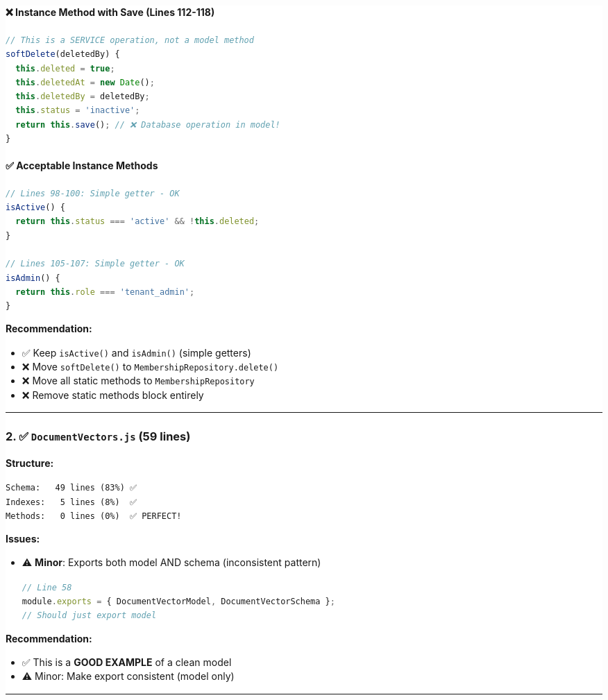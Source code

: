 #### ❌ **Instance Method with Save (Lines 112-118)**
```javascript
// This is a SERVICE operation, not a model method
softDelete(deletedBy) {
  this.deleted = true;
  this.deletedAt = new Date();
  this.deletedBy = deletedBy;
  this.status = 'inactive';
  return this.save(); // ❌ Database operation in model!
}
```

#### ✅ **Acceptable Instance Methods**
```javascript
// Lines 98-100: Simple getter - OK
isActive() {
  return this.status === 'active' && !this.deleted;
}

// Lines 105-107: Simple getter - OK
isAdmin() {
  return this.role === 'tenant_admin';
}
```

**Recommendation:**
- ✅ Keep `isActive()` and `isAdmin()` (simple getters)
- ❌ Move `softDelete()` to `MembershipRepository.delete()`
- ❌ Move all static methods to `MembershipRepository`
- ❌ Remove static methods block entirely

---

### 2. ✅ `DocumentVectors.js` (59 lines)

**Structure:**
```
Schema:   49 lines (83%) ✅
Indexes:   5 lines (8%)  ✅
Methods:   0 lines (0%)  ✅ PERFECT!
```

**Issues:**
- ⚠️ **Minor**: Exports both model AND schema (inconsistent pattern)
  ```javascript
  // Line 58
  module.exports = { DocumentVectorModel, DocumentVectorSchema };
  // Should just export model
  ```

**Recommendation:**
- ✅ This is a **GOOD EXAMPLE** of a clean model
- ⚠️ Minor: Make export consistent (model only)

---
